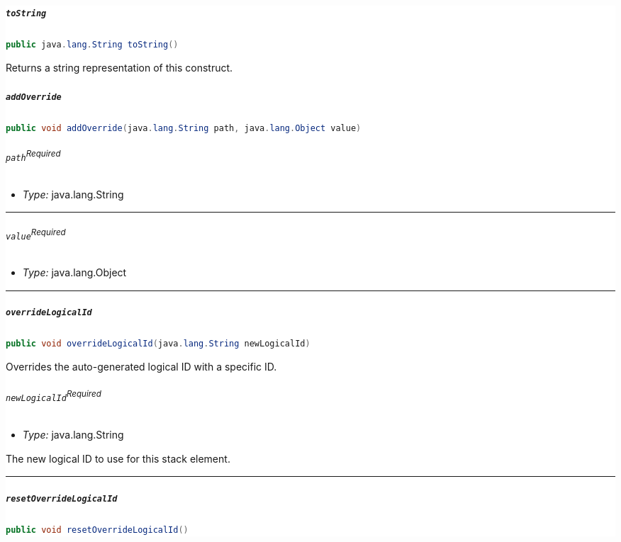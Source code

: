 
##### `toString` <a name="toString" id="@cdktf/provider-gitlab.groupAccessToken.GroupAccessToken.toString"></a>

```java
public java.lang.String toString()
```

Returns a string representation of this construct.

##### `addOverride` <a name="addOverride" id="@cdktf/provider-gitlab.groupAccessToken.GroupAccessToken.addOverride"></a>

```java
public void addOverride(java.lang.String path, java.lang.Object value)
```

###### `path`<sup>Required</sup> <a name="path" id="@cdktf/provider-gitlab.groupAccessToken.GroupAccessToken.addOverride.parameter.path"></a>

- *Type:* java.lang.String

---

###### `value`<sup>Required</sup> <a name="value" id="@cdktf/provider-gitlab.groupAccessToken.GroupAccessToken.addOverride.parameter.value"></a>

- *Type:* java.lang.Object

---

##### `overrideLogicalId` <a name="overrideLogicalId" id="@cdktf/provider-gitlab.groupAccessToken.GroupAccessToken.overrideLogicalId"></a>

```java
public void overrideLogicalId(java.lang.String newLogicalId)
```

Overrides the auto-generated logical ID with a specific ID.

###### `newLogicalId`<sup>Required</sup> <a name="newLogicalId" id="@cdktf/provider-gitlab.groupAccessToken.GroupAccessToken.overrideLogicalId.parameter.newLogicalId"></a>

- *Type:* java.lang.String

The new logical ID to use for this stack element.

---

##### `resetOverrideLogicalId` <a name="resetOverrideLogicalId" id="@cdktf/provider-gitlab.groupAccessToken.GroupAccessToken.resetOverrideLogicalId"></a>

```java
public void resetOverrideLogicalId()
```
